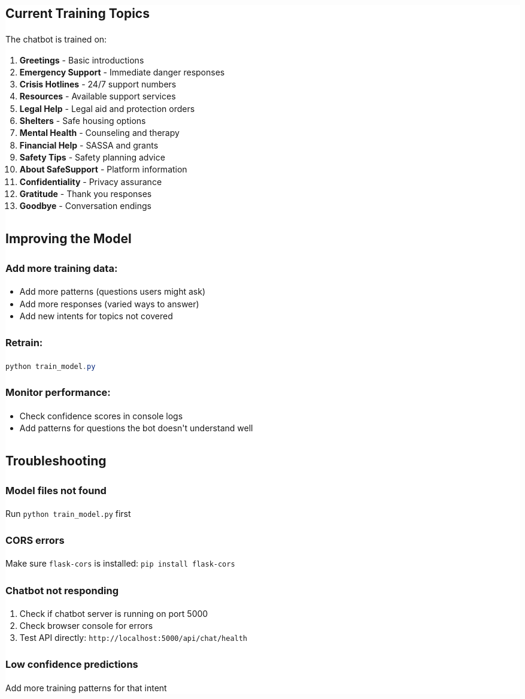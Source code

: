 ## Current Training Topics

The chatbot is trained on:

1. **Greetings** - Basic introductions
2. **Emergency Support** - Immediate danger responses
3. **Crisis Hotlines** - 24/7 support numbers
4. **Resources** - Available support services
5. **Legal Help** - Legal aid and protection orders
6. **Shelters** - Safe housing options
7. **Mental Health** - Counseling and therapy
8. **Financial Help** - SASSA and grants
9. **Safety Tips** - Safety planning advice
10. **About SafeSupport** - Platform information
11. **Confidentiality** - Privacy assurance
12. **Gratitude** - Thank you responses
13. **Goodbye** - Conversation endings

## Improving the Model

### Add more training data:
- Add more patterns (questions users might ask)
- Add more responses (varied ways to answer)
- Add new intents for topics not covered

### Retrain:
```powershell
python train_model.py
```

### Monitor performance:
- Check confidence scores in console logs
- Add patterns for questions the bot doesn't understand well

## Troubleshooting

### Model files not found
Run `python train_model.py` first

### CORS errors
Make sure `flask-cors` is installed: `pip install flask-cors`

### Chatbot not responding
1. Check if chatbot server is running on port 5000
2. Check browser console for errors
3. Test API directly: `http://localhost:5000/api/chat/health`

### Low confidence predictions
Add more training patterns for that intent
